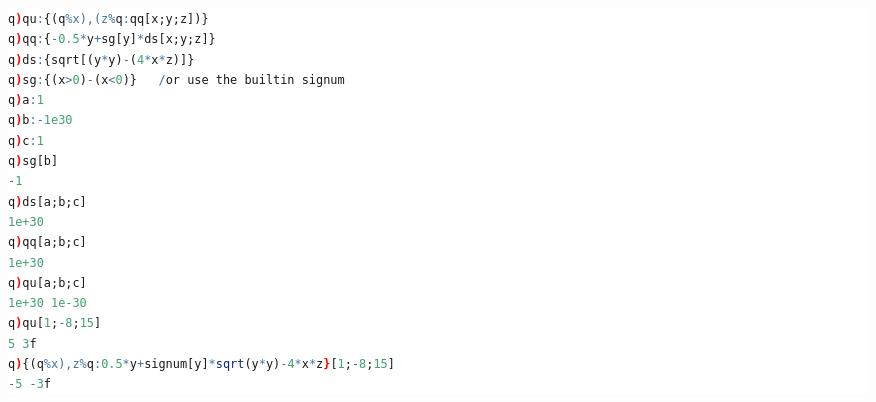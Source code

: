 ```q
q)qu:{(q%x),(z%q:qq[x;y;z])}
q)qq:{-0.5*y+sg[y]*ds[x;y;z]}
q)ds:{sqrt[(y*y)-(4*x*z)]}
q)sg:{(x>0)-(x<0)}   /or use the builtin signum
q)a:1
q)b:-1e30
q)c:1
q)sg[b]
-1
q)ds[a;b;c]
1e+30
q)qq[a;b;c]
1e+30
q)qu[a;b;c]
1e+30 1e-30
q)qu[1;-8;15]
5 3f
q){(q%x),z%q:0.5*y+signum[y]*sqrt(y*y)-4*x*z}[1;-8;15]
-5 -3f
```

